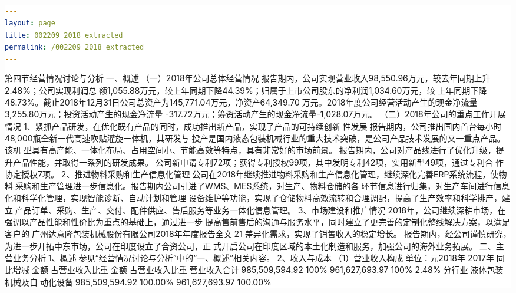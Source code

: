 ```yaml
---
layout: page
title: 002209_2018_extracted
permalink: /002209_2018_extracted
---
```


第四节经营情况讨论与分析
一、概述
（一）2018年公司总体经营情况
报告期内，公司实现营业收入98,550.96万元，较去年同期上升2.48%；公司实现利润总
额1,055.88万元，较上年同期下降44.39%；归属于上市公司股东的净利润1,034.60万元，较
上年同期下降48.73%。截止2018年12月31日公司总资产为145,771.04万元，净资产64,349.70
万元。2018年度公司经营活动产生的现金净流量3,255.80万元；投资活动产生的现金净流量
-317.72万元；筹资活动产生的现金净流量-1,028.07万元。
（二）2018年公司的重点工作开展情况
1、紧抓产品研发，在优化既有产品的同时，成功推出新产品，实现了产品的可持续创新
性发展
报告期内，公司推出国内首台每小时48,000瓶全新一代高速吹贴灌旋一体机，其研发与
投产是国内液态包装机械行业的重大技术突破，是公司产品技术发展的又一重点产品。该机
型具有高产能、一体化布局、占用空间小、节能高效等特点，具有非常好的市场前景。
报告期内，公司对产品线进行了优化升级，提升产品性能，并取得一系列的研发成果。
公司新申请专利72项；获得专利授权99项，其中发明专利42项，实用新型49项，通过专利合
作协定授权7项。
2、推进物料采购和生产信息化管理
公司在2018年继续推进物料采购和生产信息化管理，继续深化完善ERP系统流程，使物料
采购和生产管理进一步信息化。报告期内公司引进了WMS、MES系统，对生产、物料仓储的各
环节信息进行归集，对生产车间进行信息化和科学化管理，实现智能诊断、自动计划和管理
设备维护等功能，实现了仓储物料高效流转和合理调配，提高了生产效率和科学排产，建立
产品订单、采购、生产、交付、配件供应、售后服务等业务一体化信息管理。
3、市场建设和推广情况
2018年，公司继续深耕市场，在强调以产品性能和性价比为重点的基础上，通过进一步
提高售前售后的沟通与服务水平，同时建立了更完善的定制化整线解决方案，以满足客户的
广州达意隆包装机械股份有限公司2018年年度报告全文
21
差异化需求，实现了销售收入的稳定增长。
报告期内，经公司谨慎研究，为进一步开拓中东市场，公司在印度设立了合资公司，正
式开启公司在印度区域的本土化制造和服务，加强公司的海外业务拓展。
二、主营业务分析
1、概述
参见“经营情况讨论与分析”中的“一、概述”相关内容。
2、收入与成本
（1）营业收入构成
单位：元2018年
2017年
同比增减
金额
占营业收入比重
金额
占营业收入比重
营业收入合计
985,509,594.92
100%
961,627,693.97
100%
2.48%
分行业
液体包装机械及自
动化设备
985,509,594.92
100.00%
961,627,693.97
100.00%